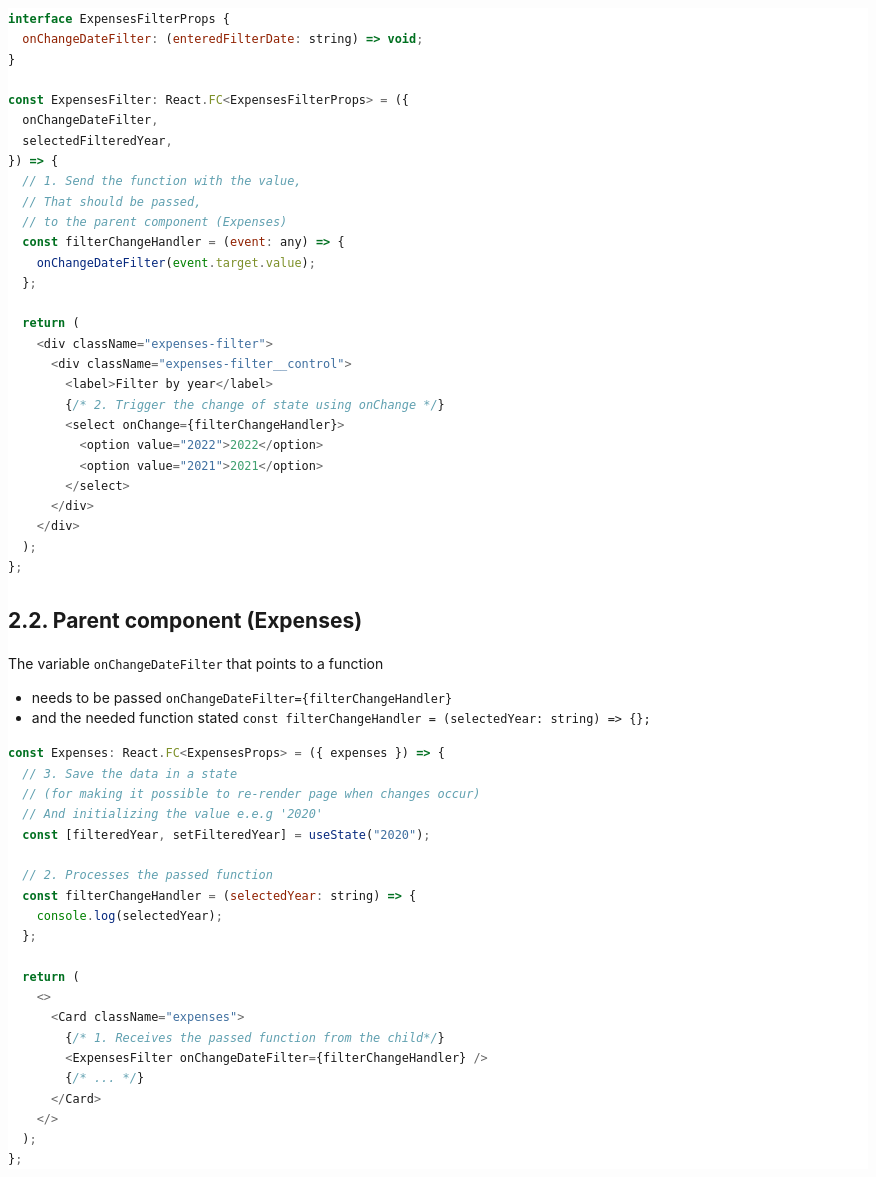 ```javascript
interface ExpensesFilterProps {
  onChangeDateFilter: (enteredFilterDate: string) => void;
}

const ExpensesFilter: React.FC<ExpensesFilterProps> = ({
  onChangeDateFilter,
  selectedFilteredYear,
}) => {
  // 1. Send the function with the value,
  // That should be passed,
  // to the parent component (Expenses)
  const filterChangeHandler = (event: any) => {
    onChangeDateFilter(event.target.value);
  };

  return (
    <div className="expenses-filter">
      <div className="expenses-filter__control">
        <label>Filter by year</label>
        {/* 2. Trigger the change of state using onChange */}
        <select onChange={filterChangeHandler}>
          <option value="2022">2022</option>
          <option value="2021">2021</option>
        </select>
      </div>
    </div>
  );
};
```

## 2.2. Parent component (Expenses)

The variable `onChangeDateFilter` that points to a function

- needs to be passed `onChangeDateFilter={filterChangeHandler}`
- and the needed function stated `const filterChangeHandler = (selectedYear: string) => {};`

```javascript
const Expenses: React.FC<ExpensesProps> = ({ expenses }) => {
  // 3. Save the data in a state
  // (for making it possible to re-render page when changes occur)
  // And initializing the value e.e.g '2020'
  const [filteredYear, setFilteredYear] = useState("2020");

  // 2. Processes the passed function
  const filterChangeHandler = (selectedYear: string) => {
    console.log(selectedYear);
  };

  return (
    <>
      <Card className="expenses">
        {/* 1. Receives the passed function from the child*/}
        <ExpensesFilter onChangeDateFilter={filterChangeHandler} />
        {/* ... */}
      </Card>
    </>
  );
};
```

